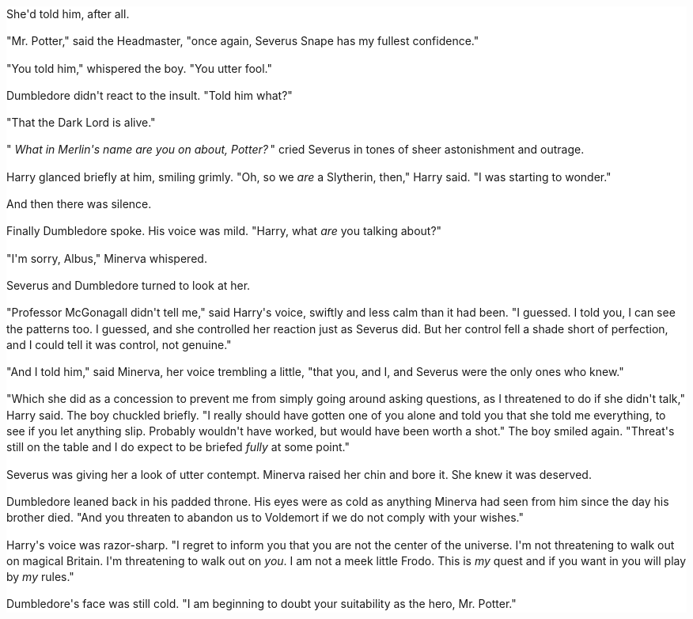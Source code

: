 She'd told him, after all.

"Mr. Potter," said the Headmaster, "once again, Severus Snape has my
fullest confidence."

"You told him," whispered the boy. "You utter fool."

Dumbledore didn't react to the insult. "Told him what?"

"That the Dark Lord is alive."

" *What in Merlin's name are you on about, Potter?* " cried Severus in
tones of sheer astonishment and outrage.

Harry glanced briefly at him, smiling grimly. "Oh, so we *are* a
Slytherin, then," Harry said. "I was starting to wonder."

And then there was silence.

Finally Dumbledore spoke. His voice was mild. "Harry, what *are* you
talking about?"

"I'm sorry, Albus," Minerva whispered.

Severus and Dumbledore turned to look at her.

"Professor McGonagall didn't tell me," said Harry's voice, swiftly and
less calm than it had been. "I guessed. I told you, I can see the
patterns too. I guessed, and she controlled her reaction just as Severus
did. But her control fell a shade short of perfection, and I could tell
it was control, not genuine."

"And I told him," said Minerva, her voice trembling a little, "that you,
and I, and Severus were the only ones who knew."

"Which she did as a concession to prevent me from simply going around
asking questions, as I threatened to do if she didn't talk," Harry said.
The boy chuckled briefly. "I really should have gotten one of you alone
and told you that she told me everything, to see if you let anything
slip. Probably wouldn't have worked, but would have been worth a shot."
The boy smiled again. "Threat's still on the table and I do expect to be
briefed *fully* at some point."

Severus was giving her a look of utter contempt. Minerva raised her chin
and bore it. She knew it was deserved.

Dumbledore leaned back in his padded throne. His eyes were as cold as
anything Minerva had seen from him since the day his brother died. "And
you threaten to abandon us to Voldemort if we do not comply with your
wishes."

Harry's voice was razor-sharp. "I regret to inform you that you are not
the center of the universe. I'm not threatening to walk out on magical
Britain. I'm threatening to walk out on *you*. I am not a meek little
Frodo. This is *my* quest and if you want in you will play by *my*
rules."

Dumbledore's face was still cold. "I am beginning to doubt your
suitability as the hero, Mr. Potter."
